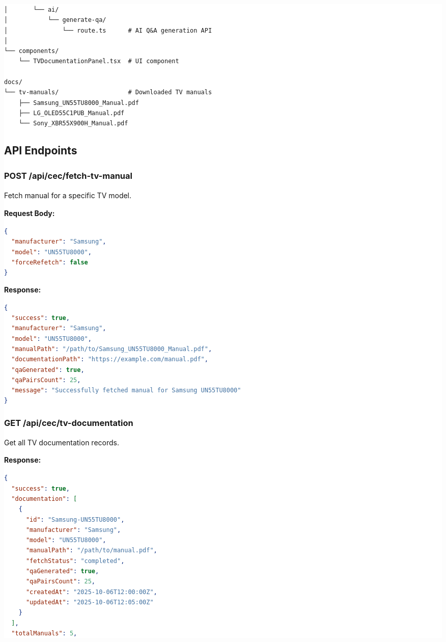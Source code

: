 ```
│       └── ai/
│           └── generate-qa/
│               └── route.ts      # AI Q&A generation API
│
└── components/
    └── TVDocumentationPanel.tsx  # UI component

docs/
└── tv-manuals/                   # Downloaded TV manuals
    ├── Samsung_UN55TU8000_Manual.pdf
    ├── LG_OLED55C1PUB_Manual.pdf
    └── Sony_XBR55X900H_Manual.pdf
```

## API Endpoints

### POST /api/cec/fetch-tv-manual

Fetch manual for a specific TV model.

**Request Body:**
```json
{
  "manufacturer": "Samsung",
  "model": "UN55TU8000",
  "forceRefetch": false
}
```

**Response:**
```json
{
  "success": true,
  "manufacturer": "Samsung",
  "model": "UN55TU8000",
  "manualPath": "/path/to/Samsung_UN55TU8000_Manual.pdf",
  "documentationPath": "https://example.com/manual.pdf",
  "qaGenerated": true,
  "qaPairsCount": 25,
  "message": "Successfully fetched manual for Samsung UN55TU8000"
}
```

### GET /api/cec/tv-documentation

Get all TV documentation records.

**Response:**
```json
{
  "success": true,
  "documentation": [
    {
      "id": "Samsung-UN55TU8000",
      "manufacturer": "Samsung",
      "model": "UN55TU8000",
      "manualPath": "/path/to/manual.pdf",
      "fetchStatus": "completed",
      "qaGenerated": true,
      "qaPairsCount": 25,
      "createdAt": "2025-10-06T12:00:00Z",
      "updatedAt": "2025-10-06T12:05:00Z"
    }
  ],
  "totalManuals": 5,
```